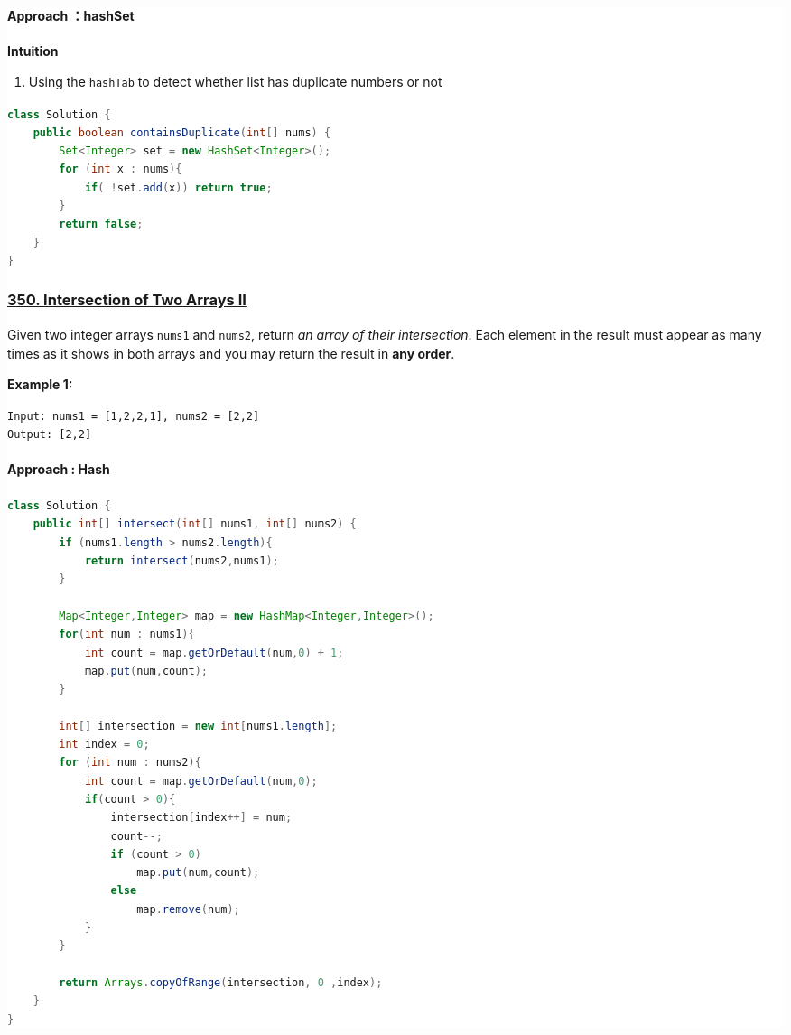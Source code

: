 #### Approach ：hashSet

**Intuition**

1. Using the `hashTab` to detect whether list has duplicate numbers or not 

```Java
class Solution {
    public boolean containsDuplicate(int[] nums) {
        Set<Integer> set = new HashSet<Integer>();
        for (int x : nums){
            if( !set.add(x)) return true;
        }
        return false;
    }
}
```

### [350. Intersection of Two Arrays II](https://leetcode.cn/problems/intersection-of-two-arrays-ii/)

Given two integer arrays `nums1` and `nums2`, return *an array of their intersection*. Each element in the result must appear as many times as it shows in both arrays and you may return the result in **any order**.

**Example 1:**

```
Input: nums1 = [1,2,2,1], nums2 = [2,2]
Output: [2,2]
```

#### Approach : Hash

```Java
class Solution {
    public int[] intersect(int[] nums1, int[] nums2) {
        if (nums1.length > nums2.length){
            return intersect(nums2,nums1);
        }
        
        Map<Integer,Integer> map = new HashMap<Integer,Integer>();
        for(int num : nums1){
            int count = map.getOrDefault(num,0) + 1;
            map.put(num,count);
        }
        
        int[] intersection = new int[nums1.length];
        int index = 0;
        for (int num : nums2){
            int count = map.getOrDefault(num,0);
            if(count > 0){
                intersection[index++] = num;
                count--;
                if (count > 0)
                    map.put(num,count);
                else
                    map.remove(num);
            }
        }
        
        return Arrays.copyOfRange(intersection, 0 ,index);
    }
}
```
